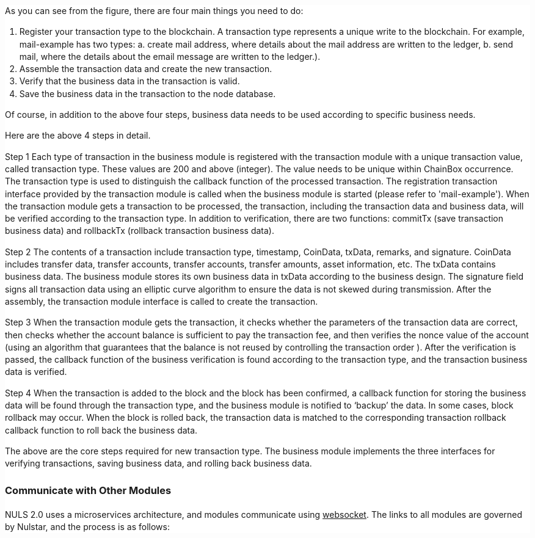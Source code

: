 As you can see from the figure, there are four main things you need to do:
1. Register your transaction type to the blockchain. A transaction type represents a unique write to the blockchain. For example, mail-example has two types: a. create mail address, where details about the mail address are written to the ledger, b. send mail, where the details about the email message are written to the ledger.).
2. Assemble the transaction data and create the new transaction.
3. Verify that the business data in the transaction is valid.
4. Save the business data in the transaction to the node database.

Of course, in addition to the above four steps, business data needs to be used according to specific business needs.

Here are the above 4 steps in detail.

Step 1
Each type of transaction in the business module is registered with the transaction module with a unique transaction value, called transaction type. These values are 200 and above (integer). The value needs to be unique within ChainBox occurrence. The transaction type is used to distinguish the callback function of the processed transaction. The registration transaction interface provided by the transaction module is called when the business module is started (please refer to 'mail-example'). When the transaction module gets a transaction to be processed, the transaction, including the transaction data and business data, will be verified according to the transaction type. In addition to verification, there are two functions: commitTx (save transaction business data) and rollbackTx (rollback transaction business data).

Step 2
The contents of a transaction include transaction type, timestamp, CoinData, txData, remarks, and signature. CoinData includes transfer data, transfer accounts, transfer accounts, transfer amounts, asset information, etc. The txData contains business data. The business module stores its own business data in txData according to the business design. The signature field signs all transaction data using an elliptic curve algorithm to ensure the data is not skewed during transmission. After the assembly, the transaction module interface is called to create the transaction.

Step 3
When the transaction module gets the transaction, it checks whether the parameters of the transaction data are correct, then checks whether the account balance is sufficient to pay the transaction fee, and then verifies the nonce value of the account (using an algorithm that guarantees that the balance is not reused by controlling the transaction order ). After the verification is passed, the callback function of the business verification is found according to the transaction type, and the transaction business data is verified.

Step 4
When the transaction is added to the block and the block has been confirmed, a callback function for storing the business data will be found through the transaction type, and the business module is notified to ‘backup’ the data. In some cases, block rollback may occur. When the block is rolled back, the transaction data is matched to the corresponding transaction rollback callback function to roll back the business data.

The above are the core steps required for new transaction type. The business module implements the three interfaces for verifying transactions, saving business data, and rolling back business data.

### Communicate with Other Modules
NULS 2.0 uses a microservices architecture, and modules communicate using [websocket](https://en.wikipedia.org/wiki/WebSocket). The links to all modules are governed by Nulstar, and the process is as follows:
